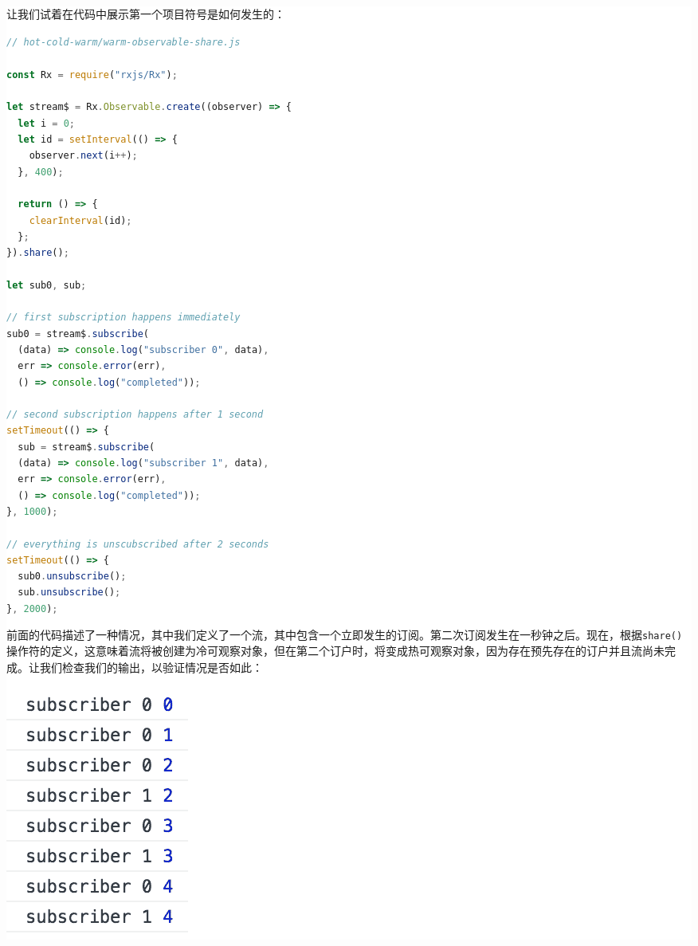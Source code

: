 让我们试着在代码中展示第一个项目符号是如何发生的：

```ts
// hot-cold-warm/warm-observable-share.js

const Rx = require("rxjs/Rx");

let stream$ = Rx.Observable.create((observer) => {
  let i = 0;
  let id = setInterval(() => {
    observer.next(i++);
  }, 400);

  return () => {
    clearInterval(id);
  };
}).share();

let sub0, sub;

// first subscription happens immediately
sub0 = stream$.subscribe(
  (data) => console.log("subscriber 0", data),
  err => console.error(err),
  () => console.log("completed"));

// second subscription happens after 1 second
setTimeout(() => {
  sub = stream$.subscribe(
  (data) => console.log("subscriber 1", data),
  err => console.error(err),
  () => console.log("completed"));
}, 1000);

// everything is unscubscribed after 2 seconds
setTimeout(() => {
  sub0.unsubscribe();
  sub.unsubscribe();
}, 2000);
```

前面的代码描述了一种情况，其中我们定义了一个流，其中包含一个立即发生的订阅。第二次订阅发生在一秒钟之后。现在，根据`share()`操作符的定义，这意味着流将被创建为冷可观察对象，但在第二个订户时，将变成热可观察对象，因为存在预先存在的订户并且流尚未完成。让我们检查我们的输出，以验证情况是否如此：

![](img/0c775f85-2d7d-4277-baee-b245cf676176.png)
